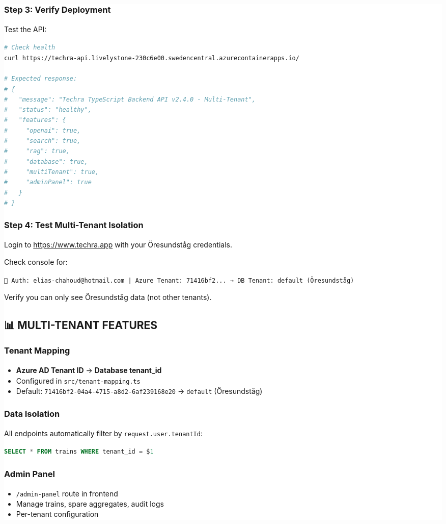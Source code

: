 ### Step 3: Verify Deployment

Test the API:

```bash
# Check health
curl https://techra-api.livelystone-230c6e00.swedencentral.azurecontainerapps.io/

# Expected response:
# {
#   "message": "Techra TypeScript Backend API v2.4.0 - Multi-Tenant",
#   "status": "healthy",
#   "features": {
#     "openai": true,
#     "search": true,
#     "rag": true,
#     "database": true,
#     "multiTenant": true,
#     "adminPanel": true
#   }
# }
```

### Step 4: Test Multi-Tenant Isolation

Login to https://www.techra.app with your Öresundståg credentials.

Check console for:
```
🔐 Auth: elias-chahoud@hotmail.com | Azure Tenant: 71416bf2... → DB Tenant: default (Öresundståg)
```

Verify you can only see Öresundståg data (not other tenants).

## 📊 MULTI-TENANT FEATURES

### Tenant Mapping
- **Azure AD Tenant ID** → **Database tenant_id**
- Configured in `src/tenant-mapping.ts`
- Default: `71416bf2-04a4-4715-a8d2-6af239168e20` → `default` (Öresundståg)

### Data Isolation
All endpoints automatically filter by `request.user.tenantId`:

```sql
SELECT * FROM trains WHERE tenant_id = $1
```

### Admin Panel
- `/admin-panel` route in frontend
- Manage trains, spare aggregates, audit logs
- Per-tenant configuration
